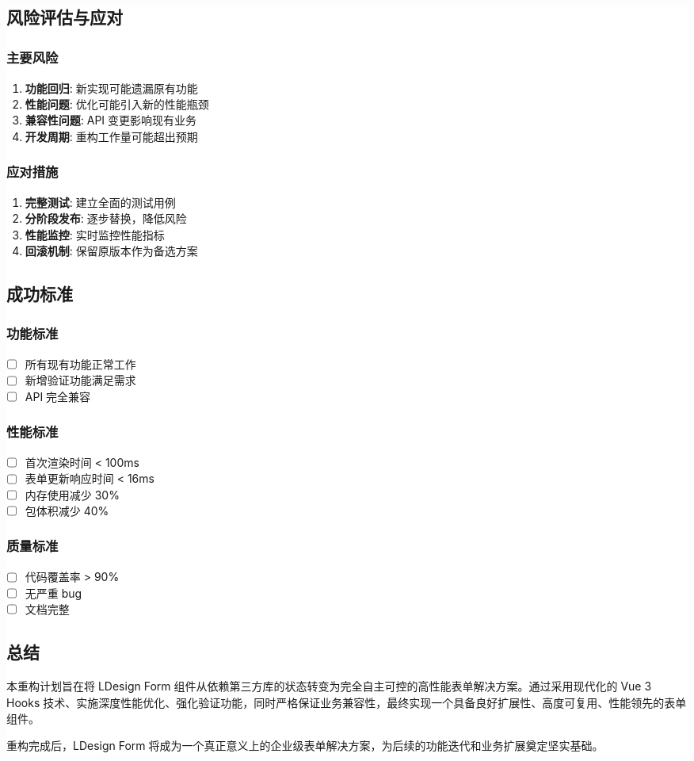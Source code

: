## 风险评估与应对

### 主要风险
1. **功能回归**: 新实现可能遗漏原有功能
2. **性能问题**: 优化可能引入新的性能瓶颈
3. **兼容性问题**: API 变更影响现有业务
4. **开发周期**: 重构工作量可能超出预期

### 应对措施
1. **完整测试**: 建立全面的测试用例
2. **分阶段发布**: 逐步替换，降低风险
3. **性能监控**: 实时监控性能指标
4. **回滚机制**: 保留原版本作为备选方案

## 成功标准

### 功能标准
- [ ] 所有现有功能正常工作
- [ ] 新增验证功能满足需求
- [ ] API 完全兼容

### 性能标准
- [ ] 首次渲染时间 < 100ms
- [ ] 表单更新响应时间 < 16ms
- [ ] 内存使用减少 30%
- [ ] 包体积减少 40%

### 质量标准
- [ ] 代码覆盖率 > 90%
- [ ] 无严重 bug
- [ ] 文档完整

## 总结

本重构计划旨在将 LDesign Form 组件从依赖第三方库的状态转变为完全自主可控的高性能表单解决方案。通过采用现代化的 Vue 3 Hooks 技术、实施深度性能优化、强化验证功能，同时严格保证业务兼容性，最终实现一个具备良好扩展性、高度可复用、性能领先的表单组件。

重构完成后，LDesign Form 将成为一个真正意义上的企业级表单解决方案，为后续的功能迭代和业务扩展奠定坚实基础。